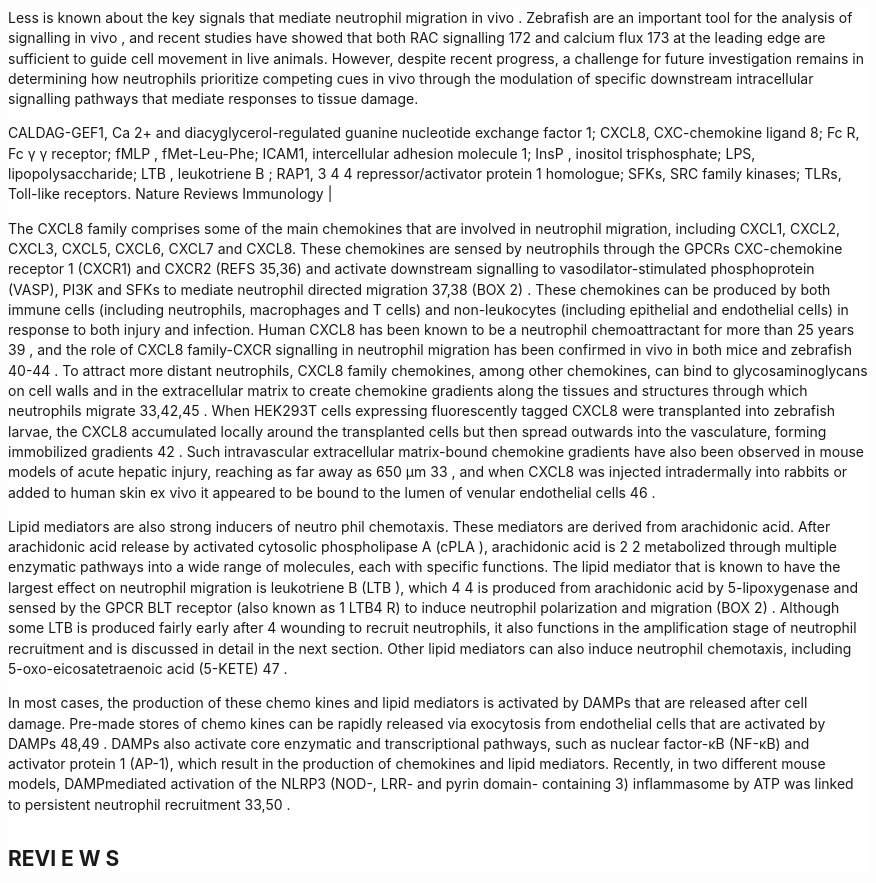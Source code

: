 Less is known about the key signals that mediate neutrophil migration in vivo . Zebrafish are an important tool for the analysis of signalling in vivo , and recent studies have showed that both RAC signalling 172  and calcium flux 173 at the leading edge are sufficient to guide cell movement in live animals. However, despite recent progress, a challenge for future investigation remains in determining how neutrophils prioritize competing cues in vivo through the modulation of specific downstream intracellular signalling pathways that mediate responses to tissue damage.

CALDAG-GEF1, Ca 2+  and diacyglycerol-regulated guanine nucleotide exchange factor 1; CXCL8, CXC-chemokine ligand 8; Fc R, Fc γ γ receptor; fMLP , fMet-Leu-Phe; ICAM1, intercellular adhesion molecule 1; InsP , inositol trisphosphate; LPS, lipopolysaccharide; LTB , leukotriene B ; RAP1, 3 4 4 repressor/activator protein 1 homologue; SFKs, SRC family kinases; TLRs, Toll-like receptors. Nature Reviews   Immunology |



The CXCL8 family comprises some of the main chemokines that are involved in neutrophil migration, including CXCL1, CXCL2, CXCL3, CXCL5, CXCL6, CXCL7 and CXCL8. These chemokines are sensed by neutrophils through the GPCRs CXC-chemokine receptor 1 (CXCR1) and CXCR2 (REFS 35,36) and activate downstream signalling to vasodilator-stimulated phosphoprotein (VASP), PI3K and SFKs to mediate neutrophil directed migration 37,38 (BOX 2) . These chemokines can be produced by both immune cells (including neutrophils, macrophages and T cells) and non-leukocytes (including epithelial and endothelial cells) in response to both injury and infection. Human CXCL8 has been known to be a neutrophil chemoattractant for more than 25 years 39 , and the role of CXCL8 family-CXCR signalling in neutrophil migration has been confirmed in vivo in both mice and zebrafish 40-44 . To attract more distant neutrophils, CXCL8 family chemokines, among other chemokines, can bind to glycosaminoglycans on cell walls and in the extracellular matrix to create chemokine gradients along the tissues and structures through which neutrophils migrate 33,42,45 . When HEK293T cells expressing fluorescently tagged CXCL8 were transplanted into zebrafish larvae, the CXCL8 accumulated locally around the transplanted cells but then spread outwards into the vasculature, forming immobilized gradients 42 . Such intravascular extracellular matrix-bound chemokine gradients have also been observed in mouse models of acute hepatic injury, reaching as far away as 650 μm 33 , and when CXCL8 was injected intradermally into rabbits or added to human skin ex vivo it appeared to be bound to the lumen of venular endothelial cells 46 .

Lipid mediators are also strong inducers of neutro  phil chemotaxis. These mediators are derived from arachidonic acid. After arachidonic acid release by activated cytosolic phospholipase A  (cPLA ), arachidonic acid is 2 2 metabolized through multiple enzymatic pathways into a wide range of molecules, each with specific functions. The lipid mediator that is known to have the largest effect on neutrophil migration is leukotriene B  (LTB ), which 4 4 is produced from arachidonic acid by 5-lipoxygenase and sensed by the GPCR BLT  receptor (also known as 1 LTB4 R) to induce neutrophil polarization and migration (BOX 2) . Although some LTB  is produced fairly early after 4 wounding to recruit neutrophils, it also functions in the amplification stage of neutrophil recruitment and is discussed in detail in the next section. Other lipid mediators can also induce neutrophil chemotaxis, including 5-oxo-eicosatetraenoic acid (5-KETE) 47 .

In most cases, the production of these chemo  kines and lipid mediators is activated by DAMPs that are released after cell damage. Pre-made stores of chemo  kines can be rapidly released via exocytosis from endothelial cells that are activated by DAMPs 48,49 . DAMPs also activate core enzymatic and transcriptional pathways, such as nuclear factor-κB (NF-κB) and activator protein 1 (AP-1), which result in the production of chemokines and lipid mediators. Recently, in two different mouse models, DAMPmediated activation of the NLRP3 (NOD-, LRR- and pyrin domain-  containing 3) inflammasome by ATP was linked to persistent neutrophil recruitment 33,50 .

## REVI E W S
